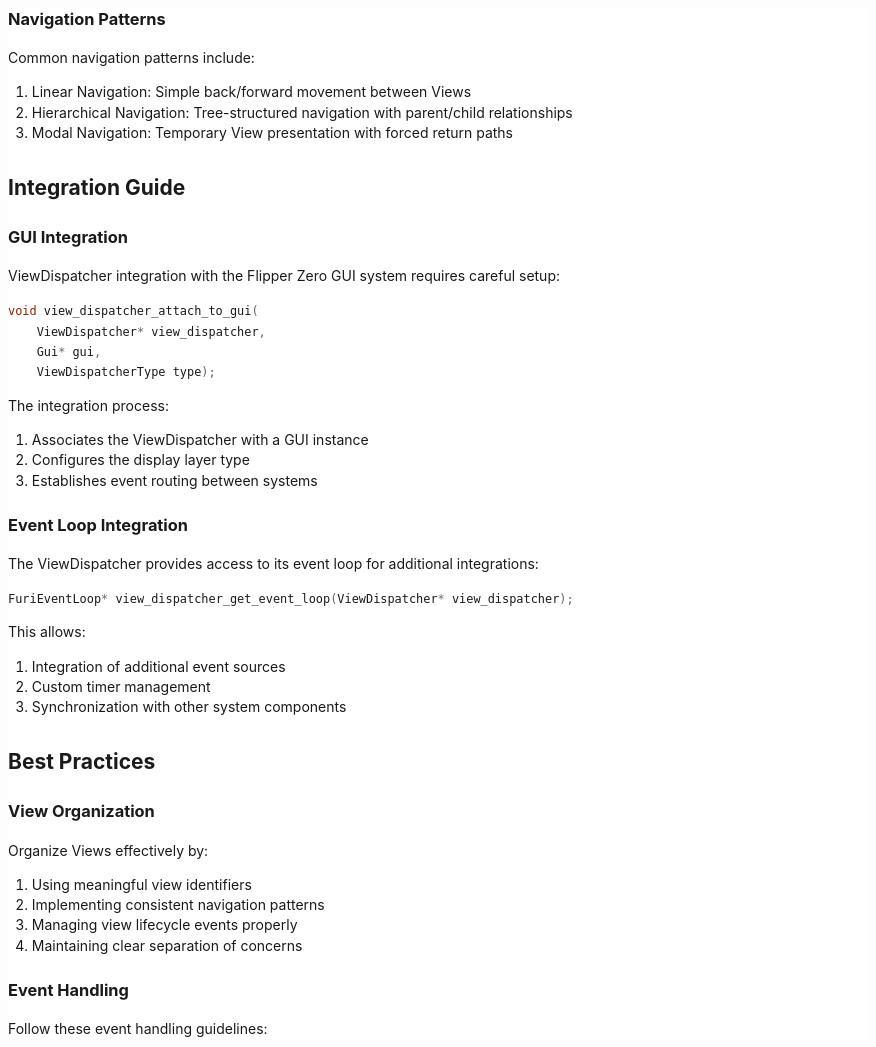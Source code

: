 ### Navigation Patterns

Common navigation patterns include:

1. Linear Navigation: Simple back/forward movement between Views
2. Hierarchical Navigation: Tree-structured navigation with parent/child relationships
3. Modal Navigation: Temporary View presentation with forced return paths

## Integration Guide

### GUI Integration

ViewDispatcher integration with the Flipper Zero GUI system requires careful setup:

```c
void view_dispatcher_attach_to_gui(
    ViewDispatcher* view_dispatcher,
    Gui* gui,
    ViewDispatcherType type);
```

The integration process:

1. Associates the ViewDispatcher with a GUI instance
2. Configures the display layer type
3. Establishes event routing between systems

### Event Loop Integration

The ViewDispatcher provides access to its event loop for additional integrations:

```c
FuriEventLoop* view_dispatcher_get_event_loop(ViewDispatcher* view_dispatcher);
```

This allows:

1. Integration of additional event sources
2. Custom timer management
3. Synchronization with other system components

## Best Practices

### View Organization

Organize Views effectively by:

1. Using meaningful view identifiers
2. Implementing consistent navigation patterns
3. Managing view lifecycle events properly
4. Maintaining clear separation of concerns

### Event Handling

Follow these event handling guidelines:

